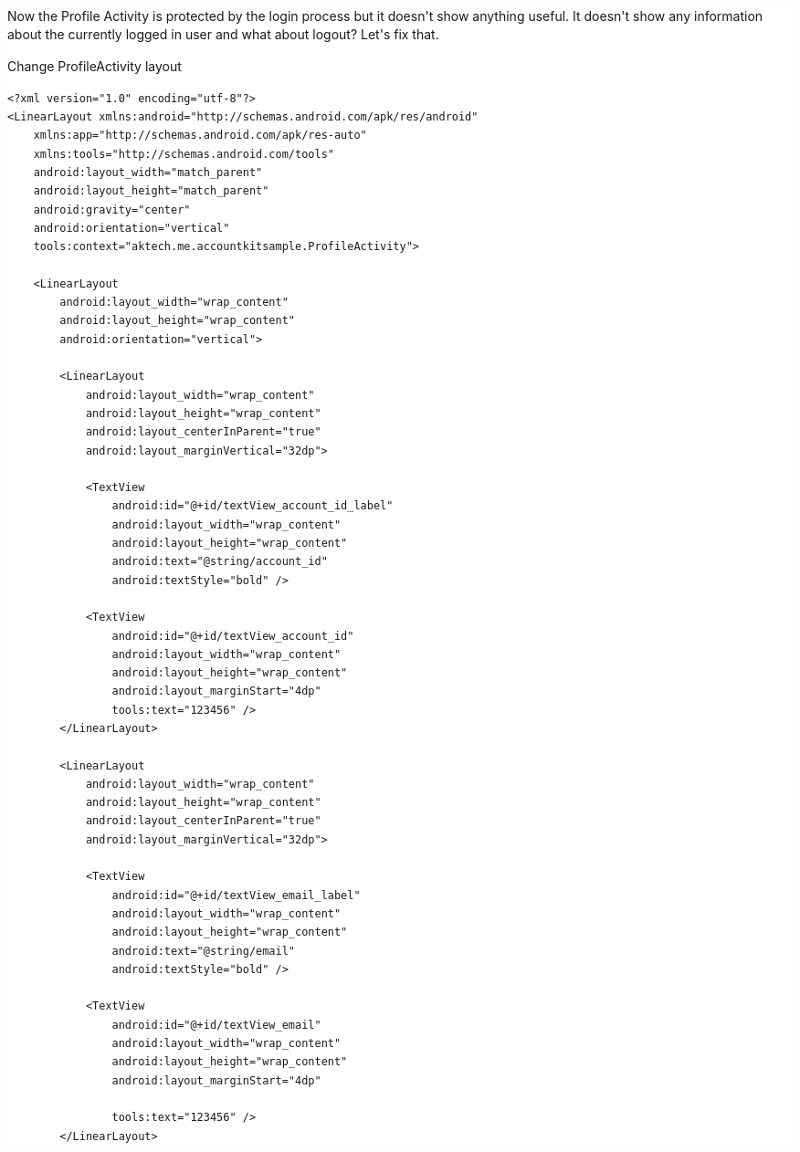 Now the Profile Activity is protected by the login process but it doesn't show anything useful. It doesn't show any information about the currently logged in user and what about logout? Let's fix that.

Change ProfileActivity layout 

```
<?xml version="1.0" encoding="utf-8"?>
<LinearLayout xmlns:android="http://schemas.android.com/apk/res/android"
    xmlns:app="http://schemas.android.com/apk/res-auto"
    xmlns:tools="http://schemas.android.com/tools"
    android:layout_width="match_parent"
    android:layout_height="match_parent"
    android:gravity="center"
    android:orientation="vertical"
    tools:context="aktech.me.accountkitsample.ProfileActivity">

    <LinearLayout
        android:layout_width="wrap_content"
        android:layout_height="wrap_content"
        android:orientation="vertical">

        <LinearLayout
            android:layout_width="wrap_content"
            android:layout_height="wrap_content"
            android:layout_centerInParent="true"
            android:layout_marginVertical="32dp">

            <TextView
                android:id="@+id/textView_account_id_label"
                android:layout_width="wrap_content"
                android:layout_height="wrap_content"
                android:text="@string/account_id"
                android:textStyle="bold" />

            <TextView
                android:id="@+id/textView_account_id"
                android:layout_width="wrap_content"
                android:layout_height="wrap_content"
                android:layout_marginStart="4dp"
                tools:text="123456" />
        </LinearLayout>

        <LinearLayout
            android:layout_width="wrap_content"
            android:layout_height="wrap_content"
            android:layout_centerInParent="true"
            android:layout_marginVertical="32dp">

            <TextView
                android:id="@+id/textView_email_label"
                android:layout_width="wrap_content"
                android:layout_height="wrap_content"
                android:text="@string/email"
                android:textStyle="bold" />

            <TextView
                android:id="@+id/textView_email"
                android:layout_width="wrap_content"
                android:layout_height="wrap_content"
                android:layout_marginStart="4dp"

                tools:text="123456" />
        </LinearLayout>

```